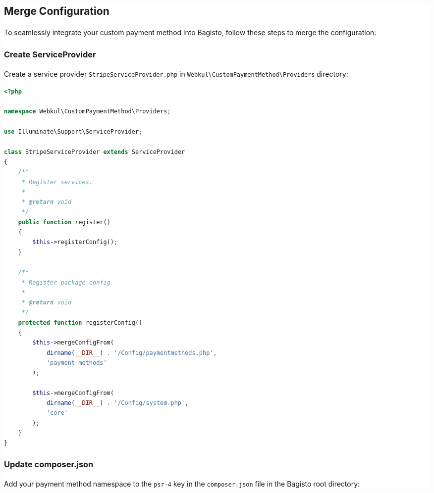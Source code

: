 ## Merge Configuration

To seamlessly integrate your custom payment method into Bagisto, follow these steps to merge the configuration:

### Create ServiceProvider

Create a service provider `StripeServiceProvider.php` in `Webkul\CustomPaymentMethod\Providers` directory:

```php
<?php

namespace Webkul\CustomPaymentMethod\Providers;

use Illuminate\Support\ServiceProvider;

class StripeServiceProvider extends ServiceProvider
{
    /**
     * Register services.
     *
     * @return void
     */
    public function register()
    {
        $this->registerConfig();
    }

    /**
     * Register package config.
     *
     * @return void
     */
    protected function registerConfig()
    {
        $this->mergeConfigFrom(
            dirname(__DIR__) . '/Config/paymentmethods.php',
            'payment_methods'
        );

        $this->mergeConfigFrom(
            dirname(__DIR__) . '/Config/system.php',
            'core'
        );
    }
}
```

### Update composer.json

Add your payment method namespace to the `psr-4` key in the `composer.json` file in the Bagisto root directory:
